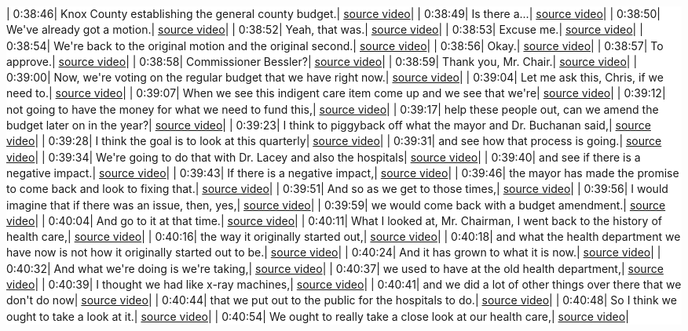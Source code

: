 | 0:38:46| Knox County establishing the general county budget.| [source video](https://archive.org/details/CoComR267190606SpecialCalled?start=2326)|
| 0:38:49| Is there a...| [source video](https://archive.org/details/CoComR267190606SpecialCalled?start=2329)|
| 0:38:50| We've already got a motion.| [source video](https://archive.org/details/CoComR267190606SpecialCalled?start=2330)|
| 0:38:52| Yeah, that was.| [source video](https://archive.org/details/CoComR267190606SpecialCalled?start=2332)|
| 0:38:53| Excuse me.| [source video](https://archive.org/details/CoComR267190606SpecialCalled?start=2333)|
| 0:38:54| We're back to the original motion and the original second.| [source video](https://archive.org/details/CoComR267190606SpecialCalled?start=2334)|
| 0:38:56| Okay.| [source video](https://archive.org/details/CoComR267190606SpecialCalled?start=2336)|
| 0:38:57| To approve.| [source video](https://archive.org/details/CoComR267190606SpecialCalled?start=2337)|
| 0:38:58| Commissioner Bessler?| [source video](https://archive.org/details/CoComR267190606SpecialCalled?start=2338)|
| 0:38:59| Thank you, Mr. Chair.| [source video](https://archive.org/details/CoComR267190606SpecialCalled?start=2339)|
| 0:39:00| Now, we're voting on the regular budget that we have right now.| [source video](https://archive.org/details/CoComR267190606SpecialCalled?start=2340)|
| 0:39:04| Let me ask this, Chris, if we need to.| [source video](https://archive.org/details/CoComR267190606SpecialCalled?start=2344)|
| 0:39:07| When we see this indigent care item come up and we see that we're| [source video](https://archive.org/details/CoComR267190606SpecialCalled?start=2347)|
| 0:39:12| not going to have the money for what we need to fund this,| [source video](https://archive.org/details/CoComR267190606SpecialCalled?start=2352)|
| 0:39:17| help these people out, can we amend the budget later on in the year?| [source video](https://archive.org/details/CoComR267190606SpecialCalled?start=2357)|
| 0:39:23| I think to piggyback off what the mayor and Dr. Buchanan said,| [source video](https://archive.org/details/CoComR267190606SpecialCalled?start=2363)|
| 0:39:28| I think the goal is to look at this quarterly| [source video](https://archive.org/details/CoComR267190606SpecialCalled?start=2368)|
| 0:39:31| and see how that process is going.| [source video](https://archive.org/details/CoComR267190606SpecialCalled?start=2371)|
| 0:39:34| We're going to do that with Dr. Lacey and also the hospitals| [source video](https://archive.org/details/CoComR267190606SpecialCalled?start=2374)|
| 0:39:40| and see if there is a negative impact.| [source video](https://archive.org/details/CoComR267190606SpecialCalled?start=2380)|
| 0:39:43| If there is a negative impact,| [source video](https://archive.org/details/CoComR267190606SpecialCalled?start=2383)|
| 0:39:46| the mayor has made the promise to come back and look to fixing that.| [source video](https://archive.org/details/CoComR267190606SpecialCalled?start=2386)|
| 0:39:51| And so as we get to those times,| [source video](https://archive.org/details/CoComR267190606SpecialCalled?start=2391)|
| 0:39:56| I would imagine that if there was an issue, then, yes,| [source video](https://archive.org/details/CoComR267190606SpecialCalled?start=2396)|
| 0:39:59| we would come back with a budget amendment.| [source video](https://archive.org/details/CoComR267190606SpecialCalled?start=2399)|
| 0:40:04| And go to it at that time.| [source video](https://archive.org/details/CoComR267190606SpecialCalled?start=2404)|
| 0:40:11| What I looked at, Mr. Chairman, I went back to the history of health care,| [source video](https://archive.org/details/CoComR267190606SpecialCalled?start=2411)|
| 0:40:16| the way it originally started out,| [source video](https://archive.org/details/CoComR267190606SpecialCalled?start=2416)|
| 0:40:18| and what the health department we have now is not how it originally started out to be.| [source video](https://archive.org/details/CoComR267190606SpecialCalled?start=2418)|
| 0:40:24| And it has grown to what it is now.| [source video](https://archive.org/details/CoComR267190606SpecialCalled?start=2424)|
| 0:40:32| And what we're doing is we're taking,| [source video](https://archive.org/details/CoComR267190606SpecialCalled?start=2432)|
| 0:40:37| we used to have at the old health department,| [source video](https://archive.org/details/CoComR267190606SpecialCalled?start=2437)|
| 0:40:39| I thought we had like x-ray machines,| [source video](https://archive.org/details/CoComR267190606SpecialCalled?start=2439)|
| 0:40:41| and we did a lot of other things over there that we don't do now| [source video](https://archive.org/details/CoComR267190606SpecialCalled?start=2441)|
| 0:40:44| that we put out to the public for the hospitals to do.| [source video](https://archive.org/details/CoComR267190606SpecialCalled?start=2444)|
| 0:40:48| So I think we ought to take a look at it.| [source video](https://archive.org/details/CoComR267190606SpecialCalled?start=2448)|
| 0:40:54| We ought to really take a close look at our health care,| [source video](https://archive.org/details/CoComR267190606SpecialCalled?start=2454)|
